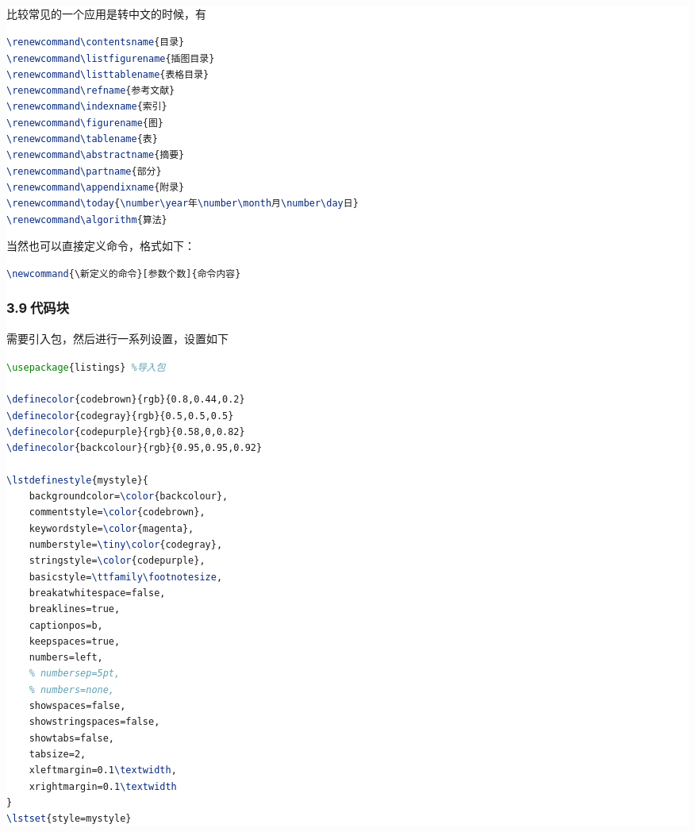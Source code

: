 比较常见的一个应用是转中文的时候，有

```latex
\renewcommand\contentsname{目录} 
\renewcommand\listfigurename{插图目录} 
\renewcommand\listtablename{表格目录} 
\renewcommand\refname{参考文献} 
\renewcommand\indexname{索引} 
\renewcommand\figurename{图} 
\renewcommand\tablename{表} 
\renewcommand\abstractname{摘要} 
\renewcommand\partname{部分} 
\renewcommand\appendixname{附录} 
\renewcommand\today{\number\year年\number\month月\number\day日}
\renewcommand\algorithm{算法}
```

当然也可以直接定义命令，格式如下：

```latex
\newcommand{\新定义的命令}[参数个数]{命令内容}
```

### 3.9 代码块

需要引入包，然后进行一系列设置，设置如下

```latex
\usepackage{listings} %导入包

\definecolor{codebrown}{rgb}{0.8,0.44,0.2}
\definecolor{codegray}{rgb}{0.5,0.5,0.5}
\definecolor{codepurple}{rgb}{0.58,0,0.82}
\definecolor{backcolour}{rgb}{0.95,0.95,0.92}

\lstdefinestyle{mystyle}{
    backgroundcolor=\color{backcolour},   
    commentstyle=\color{codebrown},
    keywordstyle=\color{magenta},
    numberstyle=\tiny\color{codegray},
    stringstyle=\color{codepurple},
    basicstyle=\ttfamily\footnotesize,
    breakatwhitespace=false,         
    breaklines=true,                 
    captionpos=b,                    
    keepspaces=true,                 
    numbers=left,                 
    % numbersep=5pt,
    % numbers=none,
    showspaces=false,                
    showstringspaces=false,
    showtabs=false,                  
    tabsize=2,
    xleftmargin=0.1\textwidth,
    xrightmargin=0.1\textwidth
}
\lstset{style=mystyle}
```
